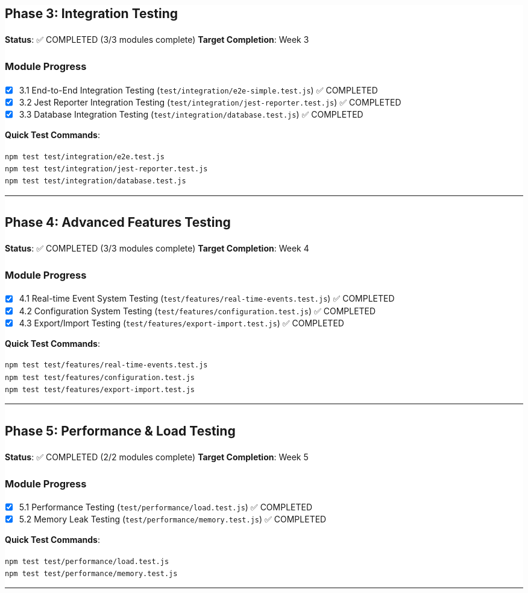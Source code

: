 ## Phase 3: Integration Testing
**Status**: ✅ COMPLETED (3/3 modules complete)
**Target Completion**: Week 3

### Module Progress
- [x] 3.1 End-to-End Integration Testing (`test/integration/e2e-simple.test.js`) ✅ COMPLETED
- [x] 3.2 Jest Reporter Integration Testing (`test/integration/jest-reporter.test.js`) ✅ COMPLETED
- [x] 3.3 Database Integration Testing (`test/integration/database.test.js`) ✅ COMPLETED

**Quick Test Commands**:
```bash
npm test test/integration/e2e.test.js
npm test test/integration/jest-reporter.test.js
npm test test/integration/database.test.js
```

---

## Phase 4: Advanced Features Testing
**Status**: ✅ COMPLETED (3/3 modules complete)
**Target Completion**: Week 4

### Module Progress
- [x] 4.1 Real-time Event System Testing (`test/features/real-time-events.test.js`) ✅ COMPLETED
- [x] 4.2 Configuration System Testing (`test/features/configuration.test.js`) ✅ COMPLETED
- [x] 4.3 Export/Import Testing (`test/features/export-import.test.js`) ✅ COMPLETED

**Quick Test Commands**:
```bash
npm test test/features/real-time-events.test.js
npm test test/features/configuration.test.js
npm test test/features/export-import.test.js
```

---

## Phase 5: Performance & Load Testing
**Status**: ✅ COMPLETED (2/2 modules complete)
**Target Completion**: Week 5

### Module Progress
- [x] 5.1 Performance Testing (`test/performance/load.test.js`) ✅ COMPLETED
- [x] 5.2 Memory Leak Testing (`test/performance/memory.test.js`) ✅ COMPLETED

**Quick Test Commands**:
```bash
npm test test/performance/load.test.js
npm test test/performance/memory.test.js
```

---
